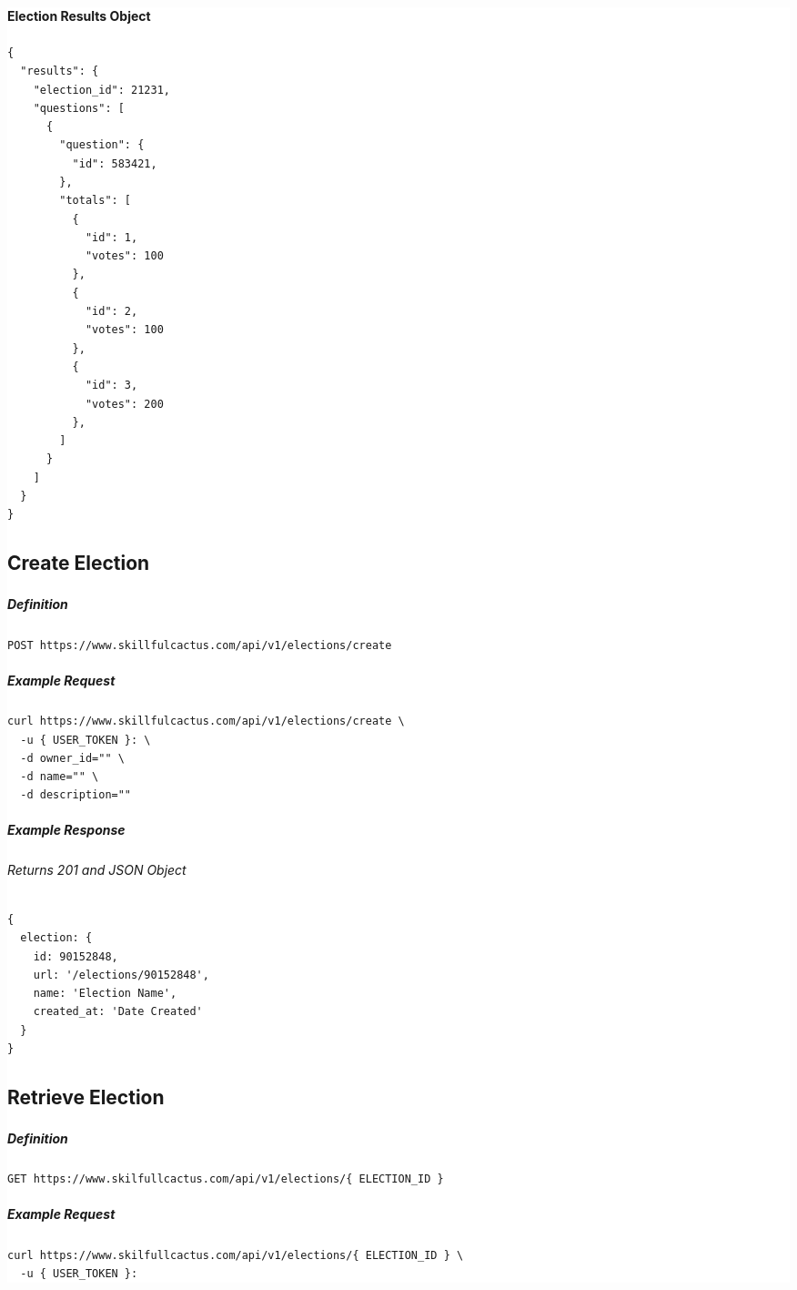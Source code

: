   #### Election Results Object
    {
      "results": {
        "election_id": 21231,
        "questions": [
          {
            "question": {
              "id": 583421,
            },
            "totals": [
              {
                "id": 1,
                "votes": 100
              },
              {
                "id": 2,
                "votes": 100
              },
              {
                "id": 3,
                "votes": 200
              },
            ]
          }
        ]
      }
    }

## Create Election
##### Definition
    POST https://www.skillfulcactus.com/api/v1/elections/create
##### Example Request
    curl https://www.skillfulcactus.com/api/v1/elections/create \
      -u { USER_TOKEN }: \
      -d owner_id="" \
      -d name="" \
      -d description=""
##### Example Response
###### Returns 201 and JSON Object
    {
      election: {
        id: 90152848,
        url: '/elections/90152848',
        name: 'Election Name',
        created_at: 'Date Created'
      }
    }

## Retrieve Election
##### Definition
    GET https://www.skilfullcactus.com/api/v1/elections/{ ELECTION_ID }
##### Example Request
    curl https://www.skilfullcactus.com/api/v1/elections/{ ELECTION_ID } \
      -u { USER_TOKEN }:
